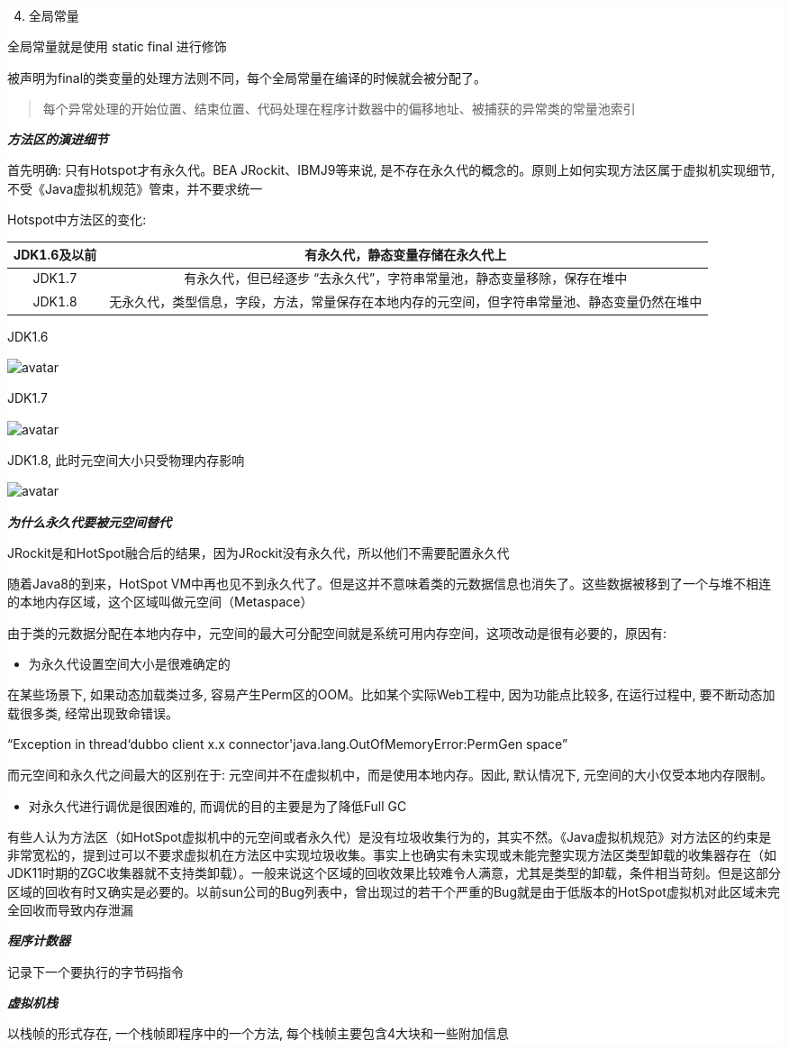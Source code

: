 4. 全局常量

全局常量就是使用 static final 进行修饰

被声明为final的类变量的处理方法则不同，每个全局常量在编译的时候就会被分配了。

> 每个异常处理的开始位置、结束位置、代码处理在程序计数器中的偏移地址、被捕获的异常类的常量池索引

***方法区的演进细节***

首先明确: 只有Hotspot才有永久代。BEA JRockit、IBMJ9等来说, 是不存在永久代的概念的。原则上如何实现方法区属于虚拟机实现细节, 不受《Java虚拟机规范》管束，并不要求统一

Hotspot中方法区的变化: 

|JDK1.6及以前|有永久代，静态变量存储在永久代上|
|:----:|:----:|
|JDK1.7|有永久代，但已经逐步 “去永久代”，字符串常量池，静态变量移除，保存在堆中|
|JDK1.8|无永久代，类型信息，字段，方法，常量保存在本地内存的元空间，但字符串常量池、静态变量仍然在堆中|

JDK1.6

![avatar](image/jvm_methodArea_jdk1.6.png)

JDK1.7

![avatar](image/jvm_methodArea_jdk1.7.png)

JDK1.8, 此时元空间大小只受物理内存影响

![avatar](image/jvm_methodArea_jdk1.8.png)

***为什么永久代要被元空间替代***

JRockit是和HotSpot融合后的结果，因为JRockit没有永久代，所以他们不需要配置永久代

随着Java8的到来，HotSpot VM中再也见不到永久代了。但是这并不意味着类的元数据信息也消失了。这些数据被移到了一个与堆不相连的本地内存区域，这个区域叫做元空间（Metaspace）

由于类的元数据分配在本地内存中，元空间的最大可分配空间就是系统可用内存空间，这项改动是很有必要的，原因有: 
* 为永久代设置空间大小是很难确定的

在某些场景下, 如果动态加载类过多, 容易产生Perm区的OOM。比如某个实际Web工程中, 因为功能点比较多, 在运行过程中, 要不断动态加载很多类, 经常出现致命错误。

“Exception in thread‘dubbo client x.x connector'java.lang.OutOfMemoryError:PermGen space”

而元空间和永久代之间最大的区别在于: 元空间并不在虚拟机中，而是使用本地内存。因此, 默认情况下, 元空间的大小仅受本地内存限制。

* 对永久代进行调优是很困难的, 而调优的目的主要是为了降低Full GC

有些人认为方法区（如HotSpot虚拟机中的元空间或者永久代）是没有垃圾收集行为的，其实不然。《Java虚拟机规范》对方法区的约束是非常宽松的，提到过可以不要求虚拟机在方法区中实现垃圾收集。事实上也确实有未实现或未能完整实现方法区类型卸载的收集器存在（如JDK11时期的ZGC收集器就不支持类卸载）。一般来说这个区域的回收效果比较难令人满意，尤其是类型的卸载，条件相当苛刻。但是这部分区域的回收有时又确实是必要的。以前sun公司的Bug列表中，曾出现过的若干个严重的Bug就是由于低版本的HotSpot虚拟机对此区域未完全回收而导致内存泄漏

***程序计数器***

记录下一个要执行的字节码指令

***虚拟机栈***

以栈帧的形式存在, 一个栈帧即程序中的一个方法, 每个栈帧主要包含4大块和一些附加信息
